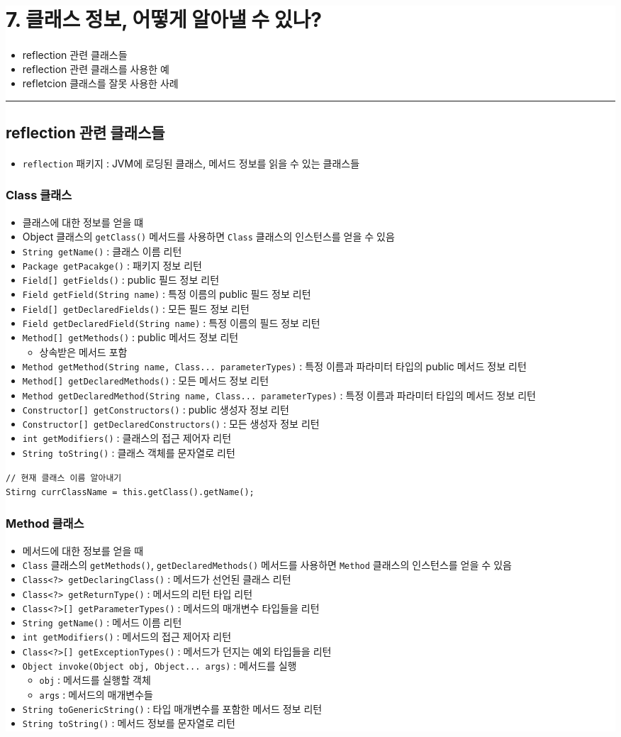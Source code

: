 # 7. 클래스 정보, 어떻게 알아낼 수 있나?

- reflection 관련 클래스들
- reflection 관련 클래스를 사용한 예
- refletcion 클래스를 잘못 사용한 사례

---

## reflection 관련 클래스들

- `reflection` 패키지 : JVM에 로딩된 클래스, 메서드 정보를 읽을 수 있는 클래스들

### Class 클래스

- 클래스에 대한 정보를 얻을 떄
- Object 클래스의 `getClass()` 메서드를 사용하면 `Class` 클래스의 인스턴스를 얻을 수 있음
- `String getName()` : 클래스 이름 리턴
- `Package getPacakge()` : 패키지 정보 리턴
- `Field[] getFields()` : public 필드 정보 리턴
- `Field getField(String name)` : 특정 이름의 public 필드 정보 리턴
- `Field[] getDeclaredFields()` : 모든 필드 정보 리턴
- `Field getDeclaredField(String name)` : 특정 이름의 필드 정보 리턴
- `Method[] getMethods()` : public 메서드 정보 리턴
    - 상속받은 메서드 포함
- `Method getMethod(String name, Class... parameterTypes)` : 특정 이름과 파라미터 타입의 public 메서드 정보 리턴
- `Method[] getDeclaredMethods()` : 모든 메서드 정보 리턴
- `Method getDeclaredMethod(String name, Class... parameterTypes)` : 특정 이름과 파라미터 타입의 메서드 정보 리턴
- `Constructor[] getConstructors()` : public 생성자 정보 리턴
- `Constructor[] getDeclaredConstructors()` : 모든 생성자 정보 리턴
- `int getModifiers()` : 클래스의 접근 제어자 리턴
- `String toString()` : 클래스 객체를 문자열로 리턴

````
// 현재 클래스 이름 알아내기
Stirng currClassName = this.getClass().getName();
````

### Method 클래스

- 메서드에 대한 정보를 얻을 때
- `Class` 클래스의 `getMethods()`, `getDeclaredMethods()` 메서드를 사용하면 `Method` 클래스의 인스턴스를 얻을 수 있음
- `Class<?> getDeclaringClass()` : 메서드가 선언된 클래스 리턴
- `Class<?> getReturnType()` : 메서드의 리턴 타입 리턴
- `Class<?>[] getParameterTypes()` : 메서드의 매개변수 타입들을 리턴
- `String getName()` : 메서드 이름 리턴
- `int getModifiers()` : 메서드의 접근 제어자 리턴
- `Class<?>[] getExceptionTypes()` : 메서드가 던지는 예외 타입들을 리턴
- `Object invoke(Object obj, Object... args)` : 메서드를 실행
    - `obj` : 메서드를 실행할 객체
    - `args` : 메서드의 매개변수들
- `String toGenericString()` : 타입 매개변수를 포함한 메서드 정보 리턴
- `String toString()` : 메서드 정보를 문자열로 리턴
